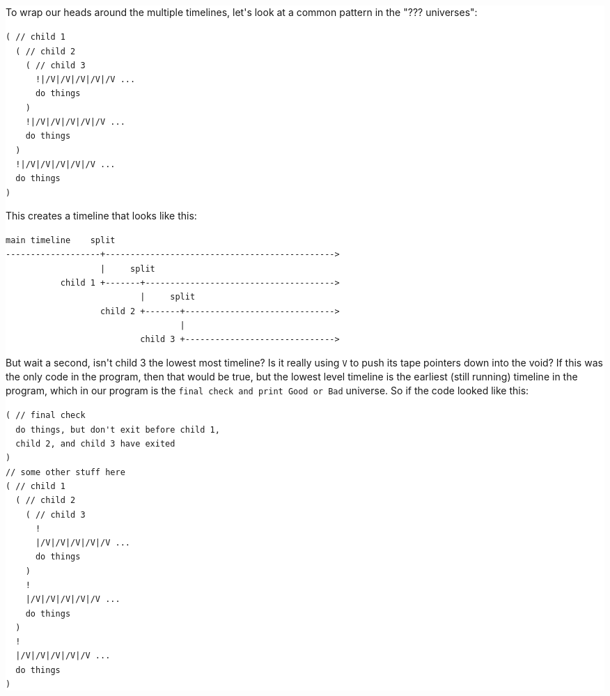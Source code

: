 
To wrap our heads around the multiple timelines, let's look at a common pattern in the "??? universes":

```
( // child 1
  ( // child 2
    ( // child 3
      !|/V|/V|/V|/V|/V ...
      do things
    )
    !|/V|/V|/V|/V|/V ...
    do things
  )
  !|/V|/V|/V|/V|/V ...
  do things
)
```

This creates a timeline that looks like this:

```
main timeline    split
-------------------+---------------------------------------------->
                   |     split
           child 1 +-------+-------------------------------------->
                           |     split
                   child 2 +-------+------------------------------>
                                   |
                           child 3 +------------------------------>
```

But wait a second, isn't child 3 the lowest most timeline? Is it really using `V` to push its tape pointers down into the void? If this was the only code in the program, then that would be true, but the lowest level timeline is the earliest (still running) timeline in the program, which in our program is the `final check and print Good or Bad` universe. So if the code looked like this:

```
( // final check
  do things, but don't exit before child 1,
  child 2, and child 3 have exited
)
// some other stuff here
( // child 1
  ( // child 2
    ( // child 3
      !
      |/V|/V|/V|/V|/V ...
      do things
    )
    !
    |/V|/V|/V|/V|/V ...
    do things
  )
  !
  |/V|/V|/V|/V|/V ...
  do things
)
```
